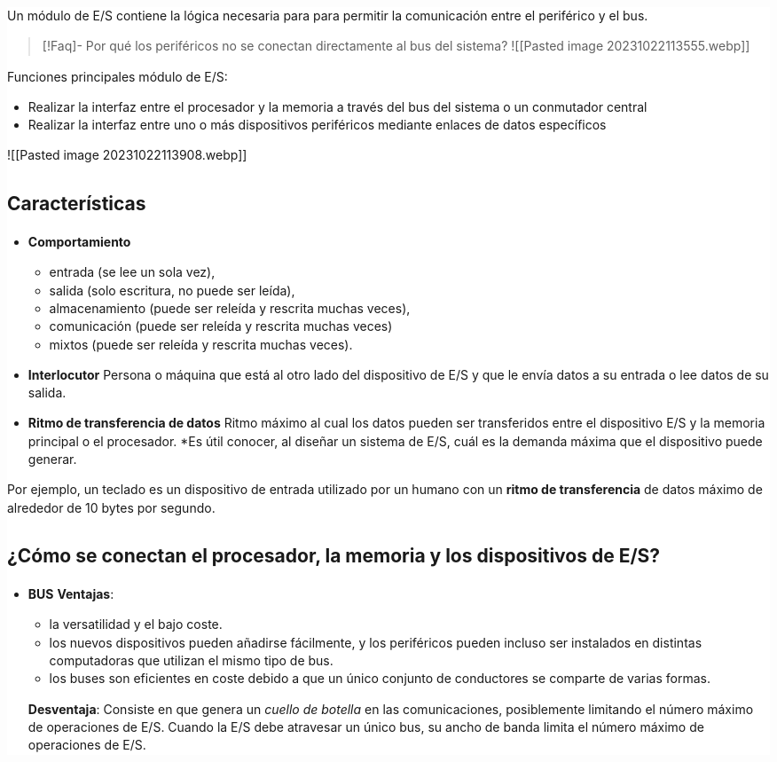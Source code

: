 Un módulo de E/S contiene la lógica necesaria para para permitir la comunicación entre el periférico y el bus.

> [!Faq]- Por qué los periféricos no se conectan directamente al bus del sistema?
> ![[Pasted image 20231022113555.webp]]


Funciones principales módulo de E/S:
- Realizar la interfaz entre el procesador y la memoria a través del bus del sistema o un conmutador central
- Realizar la interfaz entre uno o más dispositivos periféricos mediante enlaces de datos específicos


![[Pasted image 20231022113908.webp]]


## Características

- **Comportamiento**
	- entrada (se lee un sola vez), 
	- salida (solo escritura, no puede ser leída), 
	- almacenamiento (puede ser releída y rescrita muchas veces), 
	- comunicación (puede ser releída y rescrita muchas veces)
	- mixtos (puede ser releída y rescrita muchas veces).

- **Interlocutor**
	Persona o máquina que está al otro lado del dispositivo de E/S y que le envía datos a su entrada o lee datos de su salida.

- **Ritmo de transferencia de datos**
	Ritmo máximo al cual los datos pueden ser transferidos entre el dispositivo E/S y la memoria principal o el procesador.
	*Es útil conocer, al diseñar un sistema de E/S, cuál es la demanda máxima que el dispositivo puede generar.


Por ejemplo, un teclado es un dispositivo de entrada utilizado por un humano con un **ritmo de transferencia** de datos máximo de alrededor de 10 bytes por segundo.


## ¿Cómo se conectan el procesador, la memoria y los dispositivos de E/S?

- **BUS**
	**Ventajas**:
	- la versatilidad y el bajo coste. 
	- los nuevos dispositivos pueden añadirse fácilmente, y los periféricos pueden incluso ser instalados en distintas computadoras que utilizan el mismo tipo de bus. 
	- los buses son eficientes en coste debido a que un único conjunto de conductores se comparte de varias formas.
	
	**Desventaja**:
	Consiste en que genera un *cuello de botella* en las comunicaciones, posiblemente limitando el número máximo de operaciones de E/S. 
	Cuando la E/S debe atravesar un único bus, su ancho de banda limita el número máximo de operaciones de E/S.
